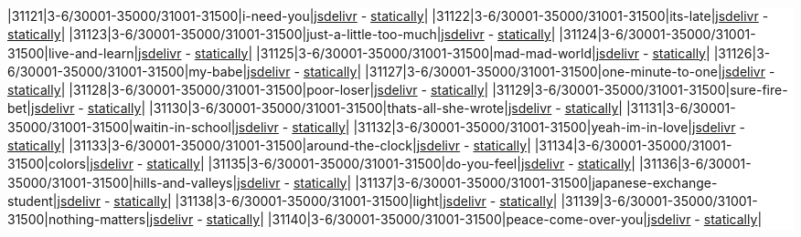 |31121|3-6/30001-35000/31001-31500|i-need-you|[jsdelivr](https://cdn.jsdelivr.net/gh/dbchord/png-old-c-1110x370_3-6/30001-35000/31001-31500/i-need-you.png) - [statically](https://cdn.statically.io/gh/dbchord/png-old-c-1110x370_3-6/img/30001-35000/31001-31500/i-need-you.png)|
|31122|3-6/30001-35000/31001-31500|its-late|[jsdelivr](https://cdn.jsdelivr.net/gh/dbchord/png-old-c-1110x370_3-6/30001-35000/31001-31500/its-late.png) - [statically](https://cdn.statically.io/gh/dbchord/png-old-c-1110x370_3-6/img/30001-35000/31001-31500/its-late.png)|
|31123|3-6/30001-35000/31001-31500|just-a-little-too-much|[jsdelivr](https://cdn.jsdelivr.net/gh/dbchord/png-old-c-1110x370_3-6/30001-35000/31001-31500/just-a-little-too-much.png) - [statically](https://cdn.statically.io/gh/dbchord/png-old-c-1110x370_3-6/img/30001-35000/31001-31500/just-a-little-too-much.png)|
|31124|3-6/30001-35000/31001-31500|live-and-learn|[jsdelivr](https://cdn.jsdelivr.net/gh/dbchord/png-old-c-1110x370_3-6/30001-35000/31001-31500/live-and-learn.png) - [statically](https://cdn.statically.io/gh/dbchord/png-old-c-1110x370_3-6/img/30001-35000/31001-31500/live-and-learn.png)|
|31125|3-6/30001-35000/31001-31500|mad-mad-world|[jsdelivr](https://cdn.jsdelivr.net/gh/dbchord/png-old-c-1110x370_3-6/30001-35000/31001-31500/mad-mad-world.png) - [statically](https://cdn.statically.io/gh/dbchord/png-old-c-1110x370_3-6/img/30001-35000/31001-31500/mad-mad-world.png)|
|31126|3-6/30001-35000/31001-31500|my-babe|[jsdelivr](https://cdn.jsdelivr.net/gh/dbchord/png-old-c-1110x370_3-6/30001-35000/31001-31500/my-babe.png) - [statically](https://cdn.statically.io/gh/dbchord/png-old-c-1110x370_3-6/img/30001-35000/31001-31500/my-babe.png)|
|31127|3-6/30001-35000/31001-31500|one-minute-to-one|[jsdelivr](https://cdn.jsdelivr.net/gh/dbchord/png-old-c-1110x370_3-6/30001-35000/31001-31500/one-minute-to-one.png) - [statically](https://cdn.statically.io/gh/dbchord/png-old-c-1110x370_3-6/img/30001-35000/31001-31500/one-minute-to-one.png)|
|31128|3-6/30001-35000/31001-31500|poor-loser|[jsdelivr](https://cdn.jsdelivr.net/gh/dbchord/png-old-c-1110x370_3-6/30001-35000/31001-31500/poor-loser.png) - [statically](https://cdn.statically.io/gh/dbchord/png-old-c-1110x370_3-6/img/30001-35000/31001-31500/poor-loser.png)|
|31129|3-6/30001-35000/31001-31500|sure-fire-bet|[jsdelivr](https://cdn.jsdelivr.net/gh/dbchord/png-old-c-1110x370_3-6/30001-35000/31001-31500/sure-fire-bet.png) - [statically](https://cdn.statically.io/gh/dbchord/png-old-c-1110x370_3-6/img/30001-35000/31001-31500/sure-fire-bet.png)|
|31130|3-6/30001-35000/31001-31500|thats-all-she-wrote|[jsdelivr](https://cdn.jsdelivr.net/gh/dbchord/png-old-c-1110x370_3-6/30001-35000/31001-31500/thats-all-she-wrote.png) - [statically](https://cdn.statically.io/gh/dbchord/png-old-c-1110x370_3-6/img/30001-35000/31001-31500/thats-all-she-wrote.png)|
|31131|3-6/30001-35000/31001-31500|waitin-in-school|[jsdelivr](https://cdn.jsdelivr.net/gh/dbchord/png-old-c-1110x370_3-6/30001-35000/31001-31500/waitin-in-school.png) - [statically](https://cdn.statically.io/gh/dbchord/png-old-c-1110x370_3-6/img/30001-35000/31001-31500/waitin-in-school.png)|
|31132|3-6/30001-35000/31001-31500|yeah-im-in-love|[jsdelivr](https://cdn.jsdelivr.net/gh/dbchord/png-old-c-1110x370_3-6/30001-35000/31001-31500/yeah-im-in-love.png) - [statically](https://cdn.statically.io/gh/dbchord/png-old-c-1110x370_3-6/img/30001-35000/31001-31500/yeah-im-in-love.png)|
|31133|3-6/30001-35000/31001-31500|around-the-clock|[jsdelivr](https://cdn.jsdelivr.net/gh/dbchord/png-old-c-1110x370_3-6/30001-35000/31001-31500/around-the-clock.png) - [statically](https://cdn.statically.io/gh/dbchord/png-old-c-1110x370_3-6/img/30001-35000/31001-31500/around-the-clock.png)|
|31134|3-6/30001-35000/31001-31500|colors|[jsdelivr](https://cdn.jsdelivr.net/gh/dbchord/png-old-c-1110x370_3-6/30001-35000/31001-31500/colors.png) - [statically](https://cdn.statically.io/gh/dbchord/png-old-c-1110x370_3-6/img/30001-35000/31001-31500/colors.png)|
|31135|3-6/30001-35000/31001-31500|do-you-feel|[jsdelivr](https://cdn.jsdelivr.net/gh/dbchord/png-old-c-1110x370_3-6/30001-35000/31001-31500/do-you-feel.png) - [statically](https://cdn.statically.io/gh/dbchord/png-old-c-1110x370_3-6/img/30001-35000/31001-31500/do-you-feel.png)|
|31136|3-6/30001-35000/31001-31500|hills-and-valleys|[jsdelivr](https://cdn.jsdelivr.net/gh/dbchord/png-old-c-1110x370_3-6/30001-35000/31001-31500/hills-and-valleys.png) - [statically](https://cdn.statically.io/gh/dbchord/png-old-c-1110x370_3-6/img/30001-35000/31001-31500/hills-and-valleys.png)|
|31137|3-6/30001-35000/31001-31500|japanese-exchange-student|[jsdelivr](https://cdn.jsdelivr.net/gh/dbchord/png-old-c-1110x370_3-6/30001-35000/31001-31500/japanese-exchange-student.png) - [statically](https://cdn.statically.io/gh/dbchord/png-old-c-1110x370_3-6/img/30001-35000/31001-31500/japanese-exchange-student.png)|
|31138|3-6/30001-35000/31001-31500|light|[jsdelivr](https://cdn.jsdelivr.net/gh/dbchord/png-old-c-1110x370_3-6/30001-35000/31001-31500/light.png) - [statically](https://cdn.statically.io/gh/dbchord/png-old-c-1110x370_3-6/img/30001-35000/31001-31500/light.png)|
|31139|3-6/30001-35000/31001-31500|nothing-matters|[jsdelivr](https://cdn.jsdelivr.net/gh/dbchord/png-old-c-1110x370_3-6/30001-35000/31001-31500/nothing-matters.png) - [statically](https://cdn.statically.io/gh/dbchord/png-old-c-1110x370_3-6/img/30001-35000/31001-31500/nothing-matters.png)|
|31140|3-6/30001-35000/31001-31500|peace-come-over-you|[jsdelivr](https://cdn.jsdelivr.net/gh/dbchord/png-old-c-1110x370_3-6/30001-35000/31001-31500/peace-come-over-you.png) - [statically](https://cdn.statically.io/gh/dbchord/png-old-c-1110x370_3-6/img/30001-35000/31001-31500/peace-come-over-you.png)|